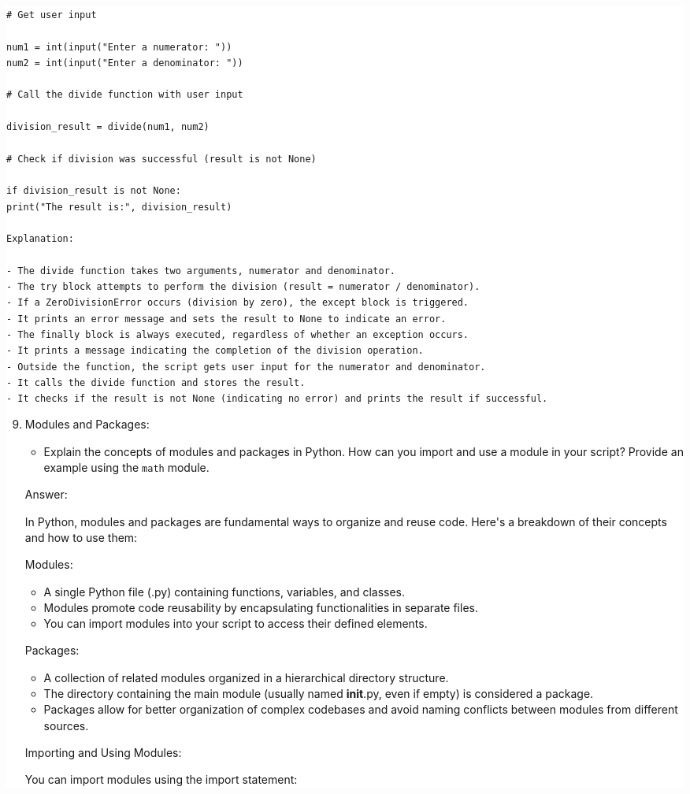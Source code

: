     # Get user input

    num1 = int(input("Enter a numerator: "))
    num2 = int(input("Enter a denominator: "))

    # Call the divide function with user input

    division_result = divide(num1, num2)

    # Check if division was successful (result is not None)

    if division_result is not None:
    print("The result is:", division_result)

    Explanation:

    - The divide function takes two arguments, numerator and denominator.
    - The try block attempts to perform the division (result = numerator / denominator).
    - If a ZeroDivisionError occurs (division by zero), the except block is triggered.
    - It prints an error message and sets the result to None to indicate an error.
    - The finally block is always executed, regardless of whether an exception occurs.
    - It prints a message indicating the completion of the division operation.
    - Outside the function, the script gets user input for the numerator and denominator.
    - It calls the divide function and stores the result.
    - It checks if the result is not None (indicating no error) and prints the result if successful.

9.  Modules and Packages:

    - Explain the concepts of modules and packages in Python. How can you import and use a module in your script? Provide an example using the `math` module.

    Answer:

    In Python, modules and packages are fundamental ways to organize and reuse code. Here's a breakdown of their concepts and how to use them:

    Modules:

    - A single Python file (.py) containing functions, variables, and classes.
    - Modules promote code reusability by encapsulating functionalities in separate files.
    - You can import modules into your script to access their defined elements.

    Packages:

    - A collection of related modules organized in a hierarchical directory structure.
    - The directory containing the main module (usually named **init**.py, even if empty) is considered a package.
    - Packages allow for better organization of complex codebases and avoid naming conflicts between modules from different sources.

    Importing and Using Modules:

    You can import modules using the import statement:
